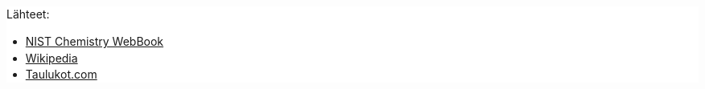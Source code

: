 Lähteet:
- <a href="https://webbook.nist.gov/chemistry/name-ser/" target="_blank">NIST Chemistry WebBook</a>
- <a href="https://en.wikipedia.org/wiki/Standard_enthalpy_of_formation#Examples:_standard_enthalpies_of_formation_at_25_%C2%B0C" target="_blank">Wikipedia</a>
- <a href="http://www.taulukot.com/kemia/yhdisteet/#muodostumislampoja" target="_blank">Taulukot.com</a>
